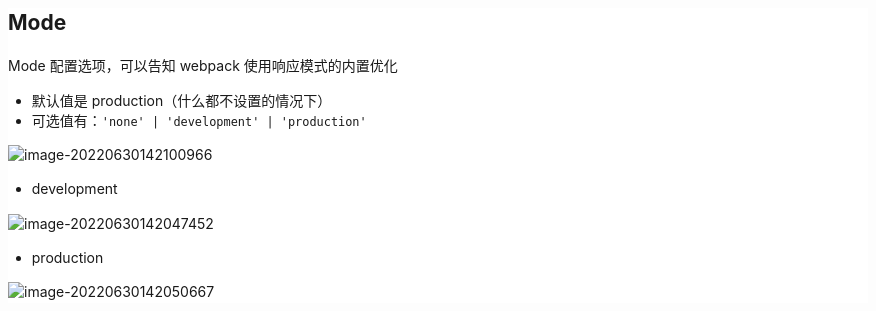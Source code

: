 ## Mode

Mode 配置选项，可以告知 webpack 使用响应模式的内置优化

- 默认值是 production（什么都不设置的情况下）
- 可选值有：`'none' | 'development' | 'production'`

![image-20220630142100966](https://gitee.com/lilyn/pic/raw/master/lagoulearn-img/image-20220630142100966.png)

- development

![image-20220630142047452](https://gitee.com/lilyn/pic/raw/master/lagoulearn-img/image-20220630142047452.png)

- production

![image-20220630142050667](https://gitee.com/lilyn/pic/raw/master/lagoulearn-img/image-20220630142050667.png)